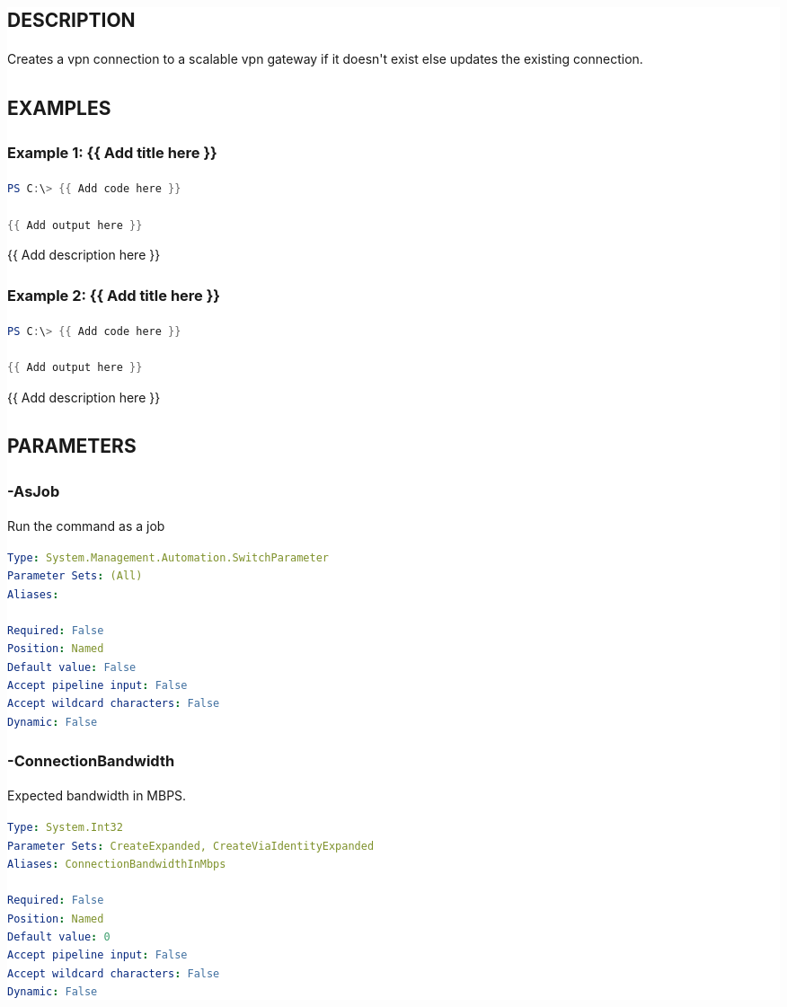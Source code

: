 ## DESCRIPTION
Creates a vpn connection to a scalable vpn gateway if it doesn't exist else updates the existing connection.

## EXAMPLES

### Example 1: {{ Add title here }}
```powershell
PS C:\> {{ Add code here }}

{{ Add output here }}
```

{{ Add description here }}

### Example 2: {{ Add title here }}
```powershell
PS C:\> {{ Add code here }}

{{ Add output here }}
```

{{ Add description here }}

## PARAMETERS

### -AsJob
Run the command as a job

```yaml
Type: System.Management.Automation.SwitchParameter
Parameter Sets: (All)
Aliases:

Required: False
Position: Named
Default value: False
Accept pipeline input: False
Accept wildcard characters: False
Dynamic: False
```

### -ConnectionBandwidth
Expected bandwidth in MBPS.

```yaml
Type: System.Int32
Parameter Sets: CreateExpanded, CreateViaIdentityExpanded
Aliases: ConnectionBandwidthInMbps

Required: False
Position: Named
Default value: 0
Accept pipeline input: False
Accept wildcard characters: False
Dynamic: False
```
